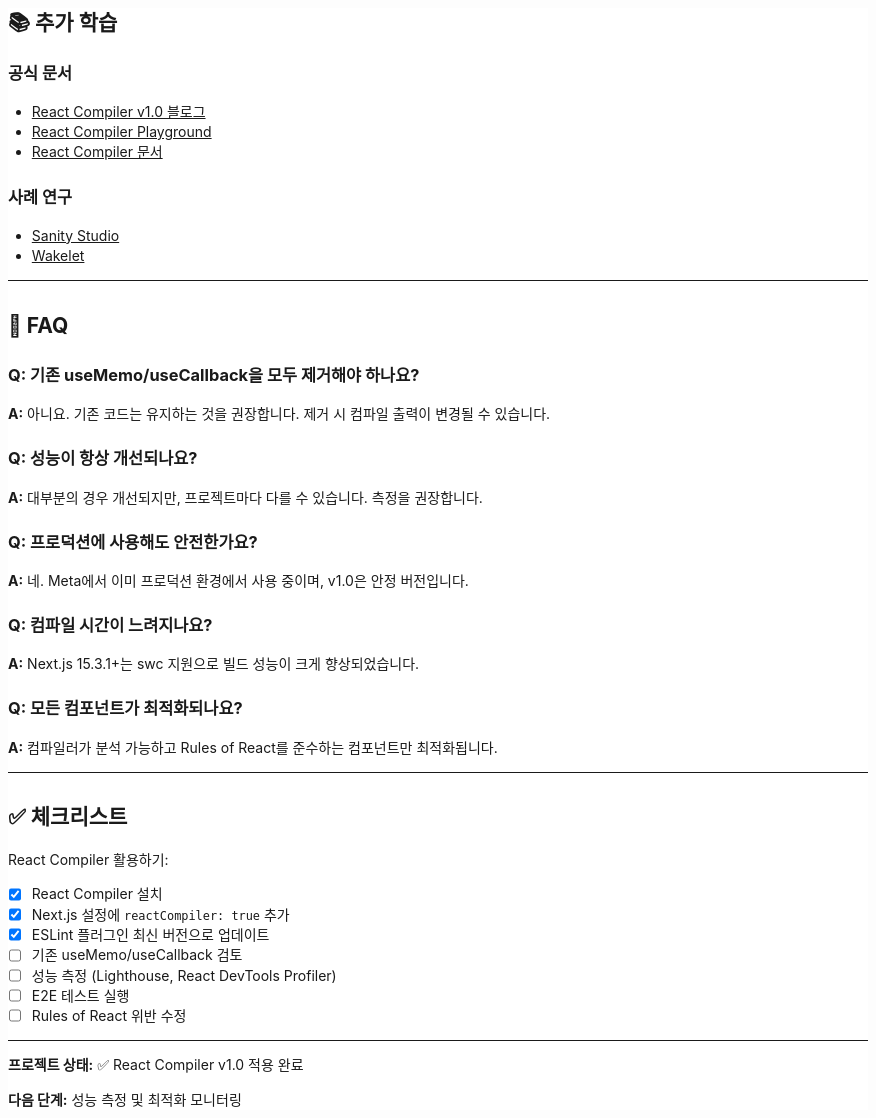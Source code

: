 
## 📚 추가 학습

### 공식 문서

- [React Compiler v1.0 블로그](https://react.dev/blog/2025/10/07/react-compiler-1)
- [React Compiler Playground](https://playground.react.dev)
- [React Compiler 문서](https://react.dev/learn/react-compiler)

### 사례 연구

- [Sanity Studio](https://www.sanity.io/blog/react-compiler)
- [Wakelet](https://medium.com/the-wake/adopting-react-compiler-at-wakelet-6c6c88be3e33)

---

## 💬 FAQ

### Q: 기존 useMemo/useCallback을 모두 제거해야 하나요?

**A:** 아니요. 기존 코드는 유지하는 것을 권장합니다. 제거 시 컴파일 출력이 변경될 수 있습니다.

### Q: 성능이 항상 개선되나요?

**A:** 대부분의 경우 개선되지만, 프로젝트마다 다를 수 있습니다. 측정을 권장합니다.

### Q: 프로덕션에 사용해도 안전한가요?

**A:** 네. Meta에서 이미 프로덕션 환경에서 사용 중이며, v1.0은 안정 버전입니다.

### Q: 컴파일 시간이 느려지나요?

**A:** Next.js 15.3.1+는 swc 지원으로 빌드 성능이 크게 향상되었습니다.

### Q: 모든 컴포넌트가 최적화되나요?

**A:** 컴파일러가 분석 가능하고 Rules of React를 준수하는 컴포넌트만 최적화됩니다.

---

## ✅ 체크리스트

React Compiler 활용하기:

- [x] React Compiler 설치
- [x] Next.js 설정에 `reactCompiler: true` 추가
- [x] ESLint 플러그인 최신 버전으로 업데이트
- [ ] 기존 useMemo/useCallback 검토
- [ ] 성능 측정 (Lighthouse, React DevTools Profiler)
- [ ] E2E 테스트 실행
- [ ] Rules of React 위반 수정

---

**프로젝트 상태:** ✅ React Compiler v1.0 적용 완료

**다음 단계:** 성능 측정 및 최적화 모니터링
